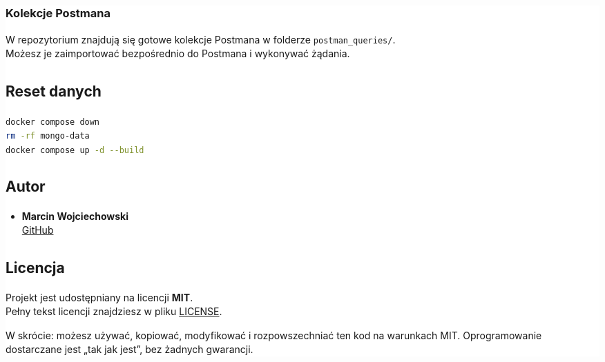 
### Kolekcje Postmana

W repozytorium znajdują się gotowe kolekcje Postmana w folderze `postman_queries/`.  
Możesz je zaimportować bezpośrednio do Postmana i wykonywać żądania.

## Reset danych

```bash
docker compose down
rm -rf mongo-data
docker compose up -d --build
```

## Autor

- **Marcin Wojciechowski**  
  [GitHub](https://github.com/mwojciechowski653)

## Licencja

Projekt jest udostępniany na licencji **MIT**.  
Pełny tekst licencji znajdziesz w pliku [LICENSE](LICENSE).

W skrócie: możesz używać, kopiować, modyfikować i rozpowszechniać ten kod na warunkach MIT. Oprogramowanie dostarczane jest „tak jak jest”, bez żadnych gwarancji.
